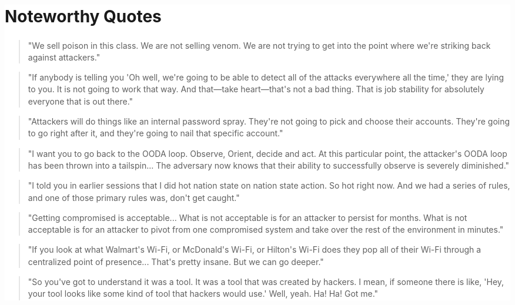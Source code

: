# Noteworthy Quotes

> "We sell poison in this class. We are not selling venom. We are not trying to get into the point where we're striking back against attackers."
> 

> "If anybody is telling you 'Oh well, we're going to be able to detect all of the attacks everywhere all the time,' they are lying to you. It is not going to work that way. And that—take heart—that's not a bad thing. That is job stability for absolutely everyone that is out there."
> 

> "Attackers will do things like an internal password spray. They're not going to pick and choose their accounts. They're going to go right after it, and they're going to nail that specific account."
> 

> "I want you to go back to the OODA loop. Observe, Orient, decide and act. At this particular point, the attacker's OODA loop has been thrown into a tailspin... The adversary now knows that their ability to successfully observe is severely diminished."
> 

> "I told you in earlier sessions that I did hot nation state on nation state action. So hot right now. And we had a series of rules, and one of those primary rules was, don't get caught."
> 

> "Getting compromised is acceptable... What is not acceptable is for an attacker to persist for months. What is not acceptable is for an attacker to pivot from one compromised system and take over the rest of the environment in minutes."
> 

> "If you look at what Walmart's Wi-Fi, or McDonald's Wi-Fi, or Hilton's Wi-Fi does they pop all of their Wi-Fi through a centralized point of presence... That's pretty insane. But we can go deeper."
> 

> "So you've got to understand it was a tool. It was a tool that was created by hackers. I mean, if someone there is like, 'Hey, your tool looks like some kind of tool that hackers would use.' Well, yeah. Ha! Ha! Got me."
>
